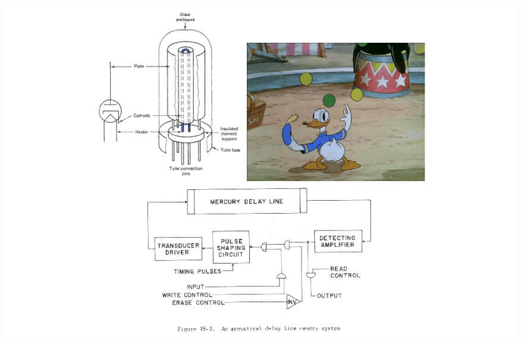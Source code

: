 
<center>
<img class="inline" src="./img/vaccum-tube.gif" width="250px">
<img class="inline" src="./img/throw-ball.gif" width="300px">
<img class="inline" src="./img/delay-memory-fig2-s.gif" width="400px">
</center>
